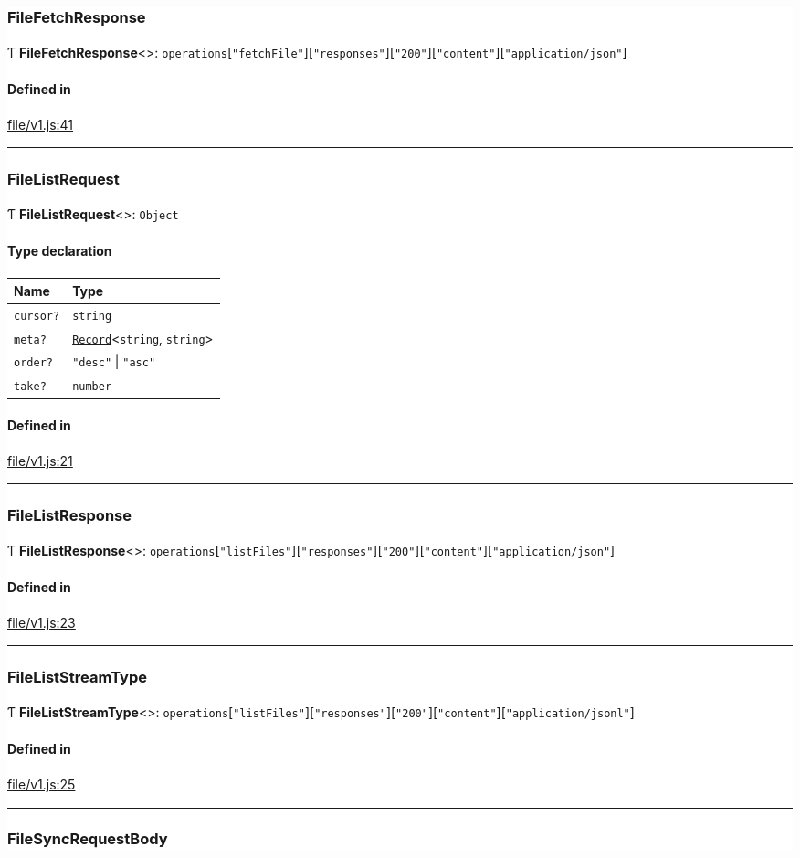 ### FileFetchResponse

Ƭ **FileFetchResponse**\<\>: `operations`[``"fetchFile"``][``"responses"``][``"200"``][``"content"``][``"application/json"``]

#### Defined in

[file/v1.js:41](https://github.com/chatbotkit/node-sdk/blob/main/packages/sdk/src/file/v1.js#L41)

___

### FileListRequest

Ƭ **FileListRequest**\<\>: `Object`

#### Type declaration

| Name | Type |
| :------ | :------ |
| `cursor?` | `string` |
| `meta?` | [`Record`]( https://www.typescriptlang.org/docs/handbook/utility-types.html#recordkeys-type )\<`string`, `string`\> |
| `order?` | ``"desc"`` \| ``"asc"`` |
| `take?` | `number` |

#### Defined in

[file/v1.js:21](https://github.com/chatbotkit/node-sdk/blob/main/packages/sdk/src/file/v1.js#L21)

___

### FileListResponse

Ƭ **FileListResponse**\<\>: `operations`[``"listFiles"``][``"responses"``][``"200"``][``"content"``][``"application/json"``]

#### Defined in

[file/v1.js:23](https://github.com/chatbotkit/node-sdk/blob/main/packages/sdk/src/file/v1.js#L23)

___

### FileListStreamType

Ƭ **FileListStreamType**\<\>: `operations`[``"listFiles"``][``"responses"``][``"200"``][``"content"``][``"application/jsonl"``]

#### Defined in

[file/v1.js:25](https://github.com/chatbotkit/node-sdk/blob/main/packages/sdk/src/file/v1.js#L25)

___

### FileSyncRequestBody
